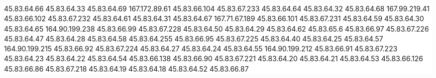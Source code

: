 45.83.64.66
45.83.64.33
45.83.64.69
167.172.89.61
45.83.66.104
45.83.67.233
45.83.64.64
45.83.64.32
45.83.64.68
167.99.219.41
45.83.66.102
45.83.67.232
45.83.64.61
45.83.64.31
45.83.64.67
167.71.67.189
45.83.66.101
45.83.67.231
45.83.64.59
45.83.64.30
45.83.64.65
164.90.199.238
45.83.66.99
45.83.67.228
45.83.64.50
45.83.64.29
45.83.64.62
45.83.65.6
45.83.66.97
45.83.67.226
45.83.64.47
45.83.64.28
45.83.64.58
45.83.64.255
45.83.66.95
45.83.67.225
45.83.64.40
45.83.64.25
45.83.64.57
164.90.199.215
45.83.66.92
45.83.67.224
45.83.64.27
45.83.64.24
45.83.64.55
164.90.199.212
45.83.66.91
45.83.67.223
45.83.64.23
45.83.64.22
45.83.64.54
45.83.66.138
45.83.66.90
45.83.67.221
45.83.64.20
45.83.64.21
45.83.64.53
45.83.66.126
45.83.66.86
45.83.67.218
45.83.64.19
45.83.64.18
45.83.64.52
45.83.66.87